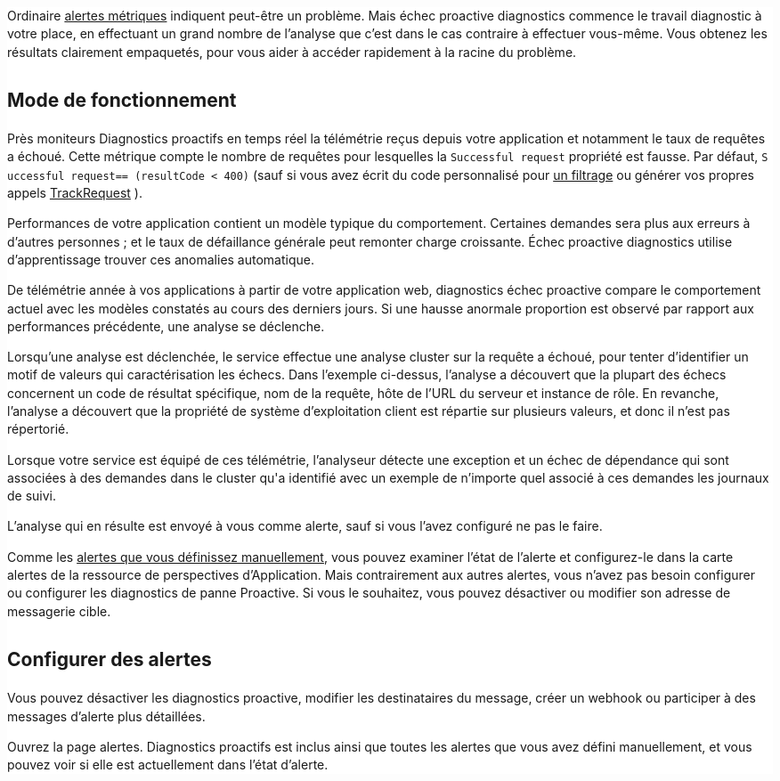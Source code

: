 Ordinaire [alertes métriques](app-insights-alerts.md) indiquent peut-être un problème. Mais échec proactive diagnostics commence le travail diagnostic à votre place, en effectuant un grand nombre de l’analyse que c’est dans le cas contraire à effectuer vous-même. Vous obtenez les résultats clairement empaquetés, pour vous aider à accéder rapidement à la racine du problème.

## <a name="how-it-works"></a>Mode de fonctionnement

Près moniteurs Diagnostics proactifs en temps réel la télémétrie reçus depuis votre application et notamment le taux de requêtes a échoué. Cette métrique compte le nombre de requêtes pour lesquelles la `Successful request` propriété est fausse. Par défaut, `Successful request== (resultCode < 400)` (sauf si vous avez écrit du code personnalisé pour [un filtrage](app-insights-api-filtering-sampling.md#filtering) ou générer vos propres appels [TrackRequest](app-insights-api-custom-events-metrics.md#track-request) ). 

Performances de votre application contient un modèle typique du comportement. Certaines demandes sera plus aux erreurs à d’autres personnes ; et le taux de défaillance générale peut remonter charge croissante. Échec proactive diagnostics utilise d’apprentissage trouver ces anomalies automatique. 

De télémétrie année à vos applications à partir de votre application web, diagnostics échec proactive compare le comportement actuel avec les modèles constatés au cours des derniers jours. Si une hausse anormale proportion est observé par rapport aux performances précédente, une analyse se déclenche.

Lorsqu’une analyse est déclenchée, le service effectue une analyse cluster sur la requête a échoué, pour tenter d’identifier un motif de valeurs qui caractérisation les échecs. Dans l’exemple ci-dessus, l’analyse a découvert que la plupart des échecs concernent un code de résultat spécifique, nom de la requête, hôte de l’URL du serveur et instance de rôle. En revanche, l’analyse a découvert que la propriété de système d’exploitation client est répartie sur plusieurs valeurs, et donc il n’est pas répertorié.

Lorsque votre service est équipé de ces télémétrie, l’analyseur détecte une exception et un échec de dépendance qui sont associées à des demandes dans le cluster qu'a identifié avec un exemple de n’importe quel associé à ces demandes les journaux de suivi.

L’analyse qui en résulte est envoyé à vous comme alerte, sauf si vous l’avez configuré ne pas le faire.

Comme les [alertes que vous définissez manuellement](app-insights-alerts.md), vous pouvez examiner l’état de l’alerte et configurez-le dans la carte alertes de la ressource de perspectives d’Application. Mais contrairement aux autres alertes, vous n’avez pas besoin configurer ou configurer les diagnostics de panne Proactive. Si vous le souhaitez, vous pouvez désactiver ou modifier son adresse de messagerie cible.


## <a name="configure-alerts"></a>Configurer des alertes 

Vous pouvez désactiver les diagnostics proactive, modifier les destinataires du message, créer un webhook ou participer à des messages d’alerte plus détaillées.

Ouvrez la page alertes. Diagnostics proactifs est inclus ainsi que toutes les alertes que vous avez défini manuellement, et vous pouvez voir si elle est actuellement dans l’état d’alerte.
